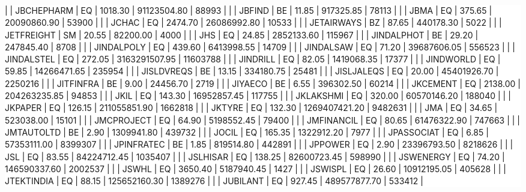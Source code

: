 |  | JBCHEPHARM | EQ | 1018.30 | 91123504.80 | 88993 |
|  | JBFIND | BE | 11.85 | 917325.85 | 78113 |
|  | JBMA | EQ | 375.65 | 20090860.90 | 53900 |
|  | JCHAC | EQ | 2474.70 | 26086992.80 | 10533 |
|  | JETAIRWAYS | BZ | 87.65 | 440178.30 | 5022 |
|  | JETFREIGHT | SM | 20.55 | 82200.00 | 4000 |
|  | JHS | EQ | 24.85 | 2852133.60 | 115967 |
|  | JINDALPHOT | BE | 29.20 | 247845.40 | 8708 |
|  | JINDALPOLY | EQ | 439.60 | 6413998.55 | 14709 |
|  | JINDALSAW | EQ | 71.20 | 39687606.05 | 556523 |
|  | JINDALSTEL | EQ | 272.05 | 3163291507.95 | 11603788 |
|  | JINDRILL | EQ | 82.05 | 1419068.35 | 17377 |
|  | JINDWORLD | EQ | 59.85 | 14266471.65 | 235954 |
|  | JISLDVREQS | BE | 13.15 | 334180.75 | 25481 |
|  | JISLJALEQS | EQ | 20.00 | 45401926.70 | 2250216 |
|  | JITFINFRA | BE | 9.00 | 24456.70 | 2719 |
|  | JIYAECO | BE | 6.55 | 396302.50 | 60214 |
|  | JKCEMENT | EQ | 2138.00 | 204263235.85 | 94853 |
|  | JKIL | EQ | 143.30 | 16952857.45 | 117755 |
|  | JKLAKSHMI | EQ | 320.00 | 60570146.20 | 188040 |
|  | JKPAPER | EQ | 126.15 | 211055851.90 | 1662818 |
|  | JKTYRE | EQ | 132.30 | 1269407421.20 | 9482631 |
|  | JMA | EQ | 34.65 | 523038.00 | 15101 |
|  | JMCPROJECT | EQ | 64.90 | 5198552.45 | 79400 |
|  | JMFINANCIL | EQ | 80.65 | 61476322.90 | 747663 |
|  | JMTAUTOLTD | BE | 2.90 | 1309941.80 | 439732 |
|  | JOCIL | EQ | 165.35 | 1322912.20 | 7977 |
|  | JPASSOCIAT | EQ | 6.85 | 57353111.00 | 8399307 |
|  | JPINFRATEC | BE | 1.85 | 819514.80 | 442891 |
|  | JPPOWER | EQ | 2.90 | 23396793.50 | 8218626 |
|  | JSL | EQ | 83.55 | 84224712.45 | 1035407 |
|  | JSLHISAR | EQ | 138.25 | 82600723.45 | 598990 |
|  | JSWENERGY | EQ | 74.20 | 146590337.60 | 2002537 |
|  | JSWHL | EQ | 3650.40 | 5187940.45 | 1427 |
|  | JSWISPL | EQ | 26.60 | 10912195.05 | 405628 |
|  | JTEKTINDIA | EQ | 88.15 | 125652160.30 | 1389276 |
|  | JUBILANT | EQ | 927.45 | 489577877.70 | 533412 |